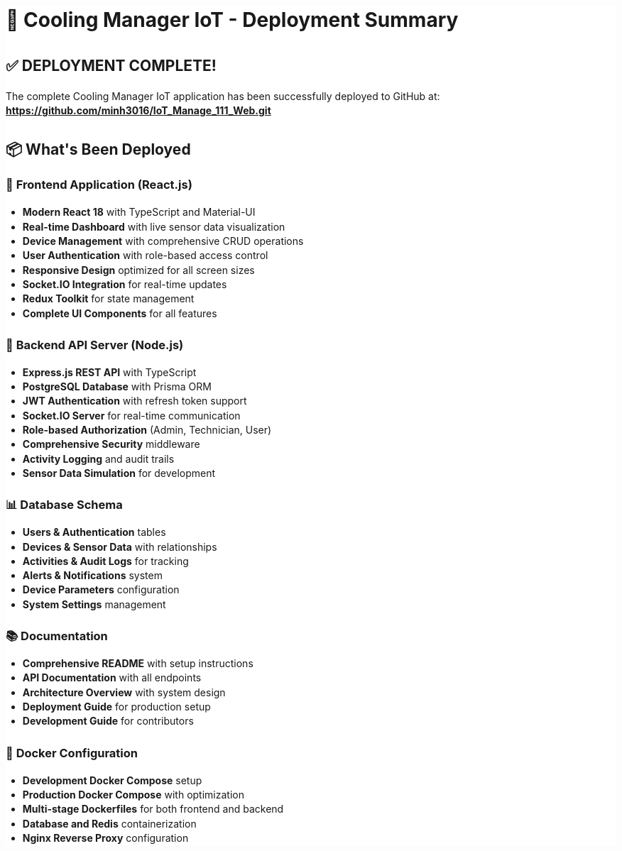 # 🚀 Cooling Manager IoT - Deployment Summary

## ✅ **DEPLOYMENT COMPLETE!**

The complete Cooling Manager IoT application has been successfully deployed to GitHub at:
**https://github.com/minh3016/IoT_Manage_111_Web.git**

## 📦 **What's Been Deployed**

### 🎨 **Frontend Application (React.js)**
- **Modern React 18** with TypeScript and Material-UI
- **Real-time Dashboard** with live sensor data visualization
- **Device Management** with comprehensive CRUD operations
- **User Authentication** with role-based access control
- **Responsive Design** optimized for all screen sizes
- **Socket.IO Integration** for real-time updates
- **Redux Toolkit** for state management
- **Complete UI Components** for all features

### 🔧 **Backend API Server (Node.js)**
- **Express.js REST API** with TypeScript
- **PostgreSQL Database** with Prisma ORM
- **JWT Authentication** with refresh token support
- **Socket.IO Server** for real-time communication
- **Role-based Authorization** (Admin, Technician, User)
- **Comprehensive Security** middleware
- **Activity Logging** and audit trails
- **Sensor Data Simulation** for development

### 📊 **Database Schema**
- **Users & Authentication** tables
- **Devices & Sensor Data** with relationships
- **Activities & Audit Logs** for tracking
- **Alerts & Notifications** system
- **Device Parameters** configuration
- **System Settings** management

### 📚 **Documentation**
- **Comprehensive README** with setup instructions
- **API Documentation** with all endpoints
- **Architecture Overview** with system design
- **Deployment Guide** for production setup
- **Development Guide** for contributors

### 🐳 **Docker Configuration**
- **Development Docker Compose** setup
- **Production Docker Compose** with optimization
- **Multi-stage Dockerfiles** for both frontend and backend
- **Database and Redis** containerization
- **Nginx Reverse Proxy** configuration
